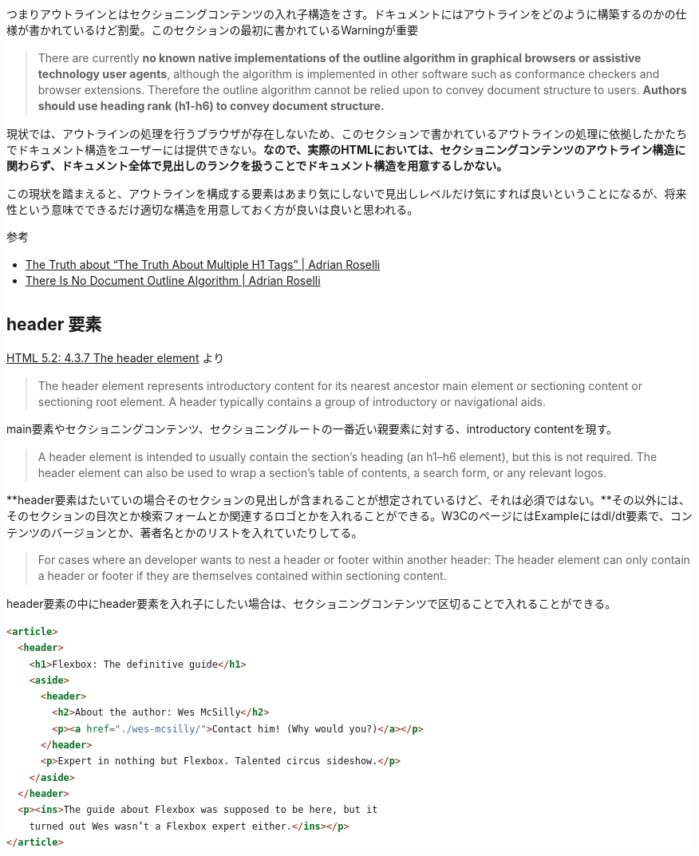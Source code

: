 つまりアウトラインとはセクショニングコンテンツの入れ子構造をさす。ドキュメントにはアウトラインをどのように構築するのかの仕様が書かれているけど割愛。このセクションの最初に書かれているWarningが重要

> There are currently **no known native implementations of the outline algorithm in graphical browsers or assistive technology user agents**, although the algorithm is implemented in other software such as conformance checkers and browser extensions. Therefore the outline algorithm cannot be relied upon to convey document structure to users. **Authors should use heading rank (h1-h6) to convey document structure.**

現状では、アウトラインの処理を行うブラウザが存在しないため、このセクションで書かれているアウトラインの処理に依拠したかたちでドキュメント構造をユーザーには提供できない。**なので、実際のHTMLにおいては、セクショニングコンテンツのアウトライン構造に関わらず、ドキュメント全体で見出しのランクを扱うことでドキュメント構造を用意するしかない。**

この現状を踏まえると、アウトラインを構成する要素はあまり気にしないで見出しレベルだけ気にすれば良いということになるが、将来性という意味でできるだけ適切な構造を用意しておく方が良いは良いと思われる。

参考
* [The Truth about “The Truth About Multiple H1 Tags” | Adrian Roselli](http://adrianroselli.com/2013/12/the-truth-about-truth-about-multiple-h1.html)
* [There Is No Document Outline Algorithm | Adrian Roselli](http://adrianroselli.com/2016/08/there-is-no-document-outline-algorithm.html)

## header 要素
[HTML 5.2: 4.3.7 The header element](https://www.w3.org/TR/2017/REC-html52-20171214/sections.html#the-header-element) より
> The header element represents introductory content for its nearest ancestor main element or sectioning content or sectioning root element. A header typically contains a group of introductory or navigational aids.

main要素やセクショニングコンテンツ、セクショニングルートの一番近い親要素に対する、introductory contentを現す。

> A header element is intended to usually contain the section’s heading (an h1–h6 element), but this is not required. The header element can also be used to wrap a section’s table of contents, a search form, or any relevant logos.

**header要素はたいていの場合そのセクションの見出しが含まれることが想定されているけど、それは必須ではない。**その以外には、そのセクションの目次とか検索フォームとか関連するロゴとかを入れることができる。W3CのページにはExampleにはdl/dt要素で、コンテンツのバージョンとか、著者名とかのリストを入れていたりしてる。

> For cases where an developer wants to nest a header or footer within another header: The header element can only contain a header or footer if they are themselves contained within sectioning content.

header要素の中にheader要素を入れ子にしたい場合は、セクショニングコンテンツで区切ることで入れることができる。

```html
<article>
  <header>
    <h1>Flexbox: The definitive guide</h1>
    <aside>
      <header>
        <h2>About the author: Wes McSilly</h2>
        <p><a href="./wes-mcsilly/">Contact him! (Why would you?)</a></p>
      </header>
      <p>Expert in nothing but Flexbox. Talented circus sideshow.</p>
    </aside>
  </header>
  <p><ins>The guide about Flexbox was supposed to be here, but it
    turned out Wes wasn’t a Flexbox expert either.</ins></p>
</article>
```
